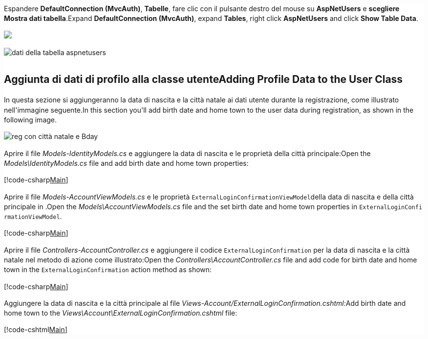 <span data-ttu-id="e1f32-195">Espandere **DefaultConnection (MvcAuth)**, **Tabelle**, fare clic con il pulsante destro del mouse su **AspNetUsers** e **scegliere Mostra dati tabella**.</span><span class="sxs-lookup"><span data-stu-id="e1f32-195">Expand **DefaultConnection (MvcAuth)**, expand **Tables**, right click **AspNetUsers** and click **Show Table Data**.</span></span>

![](create-an-aspnet-mvc-5-app-with-facebook-and-google-oauth2-and-openid-sign-on/_static/image33.png)

![dati della tabella aspnetusers](create-an-aspnet-mvc-5-app-with-facebook-and-google-oauth2-and-openid-sign-on/_static/image34.png)

<a id="ap"></a>
## <a name="adding-profile-data-to-the-user-class"></a><span data-ttu-id="e1f32-197">Aggiunta di dati di profilo alla classe utente</span><span class="sxs-lookup"><span data-stu-id="e1f32-197">Adding Profile Data to the User Class</span></span>

<span data-ttu-id="e1f32-198">In questa sezione si aggiungeranno la data di nascita e la città natale ai dati utente durante la registrazione, come illustrato nell'immagine seguente.</span><span class="sxs-lookup"><span data-stu-id="e1f32-198">In this section you'll add birth date and home town to the user data during registration, as shown in the following image.</span></span>

![reg con città natale e Bday](create-an-aspnet-mvc-5-app-with-facebook-and-google-oauth2-and-openid-sign-on/_static/image35.png)

<span data-ttu-id="e1f32-200">Aprire il file *Models-IdentityModels.cs* e aggiungere la data di nascita e le proprietà della città principale:</span><span class="sxs-lookup"><span data-stu-id="e1f32-200">Open the *Models\IdentityModels.cs* file and add birth date and home town properties:</span></span>

[!code-csharp[Main](create-an-aspnet-mvc-5-app-with-facebook-and-google-oauth2-and-openid-sign-on/samples/sample4.cs?highlight=3-4)]

<span data-ttu-id="e1f32-201">Aprire il file *Models-AccountViewModels.cs* e le proprietà `ExternalLoginConfirmationViewModel`della data di nascita e della città principale in .</span><span class="sxs-lookup"><span data-stu-id="e1f32-201">Open the *Models\AccountViewModels.cs* file and the set birth date and home town properties in `ExternalLoginConfirmationViewModel`.</span></span>

[!code-csharp[Main](create-an-aspnet-mvc-5-app-with-facebook-and-google-oauth2-and-openid-sign-on/samples/sample5.cs?highlight=8-9)]

<span data-ttu-id="e1f32-202">Aprire il file *Controllers-AccountController.cs* e aggiungere il codice `ExternalLoginConfirmation` per la data di nascita e la città natale nel metodo di azione come illustrato:</span><span class="sxs-lookup"><span data-stu-id="e1f32-202">Open the *Controllers\AccountController.cs* file and add code for birth date and home town in the `ExternalLoginConfirmation` action method as shown:</span></span>

[!code-csharp[Main](create-an-aspnet-mvc-5-app-with-facebook-and-google-oauth2-and-openid-sign-on/samples/sample6.cs?highlight=21-23)]

<span data-ttu-id="e1f32-203">Aggiungere la data di nascita e la città principale al file *Views-Account/ExternalLoginConfirmation.cshtml:*</span><span class="sxs-lookup"><span data-stu-id="e1f32-203">Add birth date and home town to the *Views\Account\ExternalLoginConfirmation.cshtml* file:</span></span>

[!code-cshtml[Main](create-an-aspnet-mvc-5-app-with-facebook-and-google-oauth2-and-openid-sign-on/samples/sample7.cshtml?highlight=27-40)]
